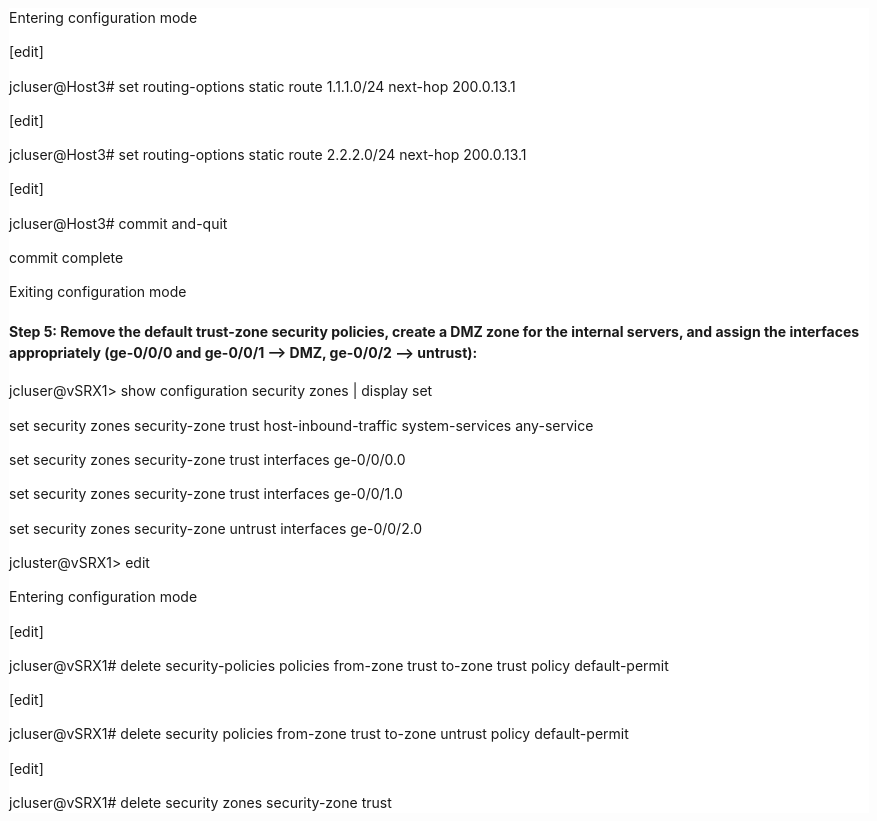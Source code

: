 Entering configuration mode



\[edit]

jcluser@Host3# set routing-options static route 1.1.1.0/24 next-hop 200.0.13.1                



\[edit]

jcluser@Host3# set routing-options static route 2.2.2.0/24 next-hop 200.0.13.1               



\[edit]

jcluser@Host3# commit and-quit 

commit complete

Exiting configuration mode



#### **Step 5: Remove the default trust-zone security policies, create a DMZ zone for the internal servers, and assign the interfaces appropriately (ge-0/0/0 and ge-0/0/1 --> DMZ, ge-0/0/2 --> untrust):** 





jcluser@vSRX1> show configuration security zones | display set                 

set security zones security-zone trust host-inbound-traffic system-services any-service

set security zones security-zone trust interfaces ge-0/0/0.0

set security zones security-zone trust interfaces ge-0/0/1.0

set security zones security-zone untrust interfaces ge-0/0/2.0



jcluster@vSRX1> edit

Entering configuration mode



\[edit]

jcluser@vSRX1# delete security-policies policies from-zone trust to-zone trust policy default-permit   



\[edit]

jcluser@vSRX1# delete security policies from-zone trust to-zone untrust policy default-permit      



\[edit]

jcluser@vSRX1# delete security zones security-zone trust
